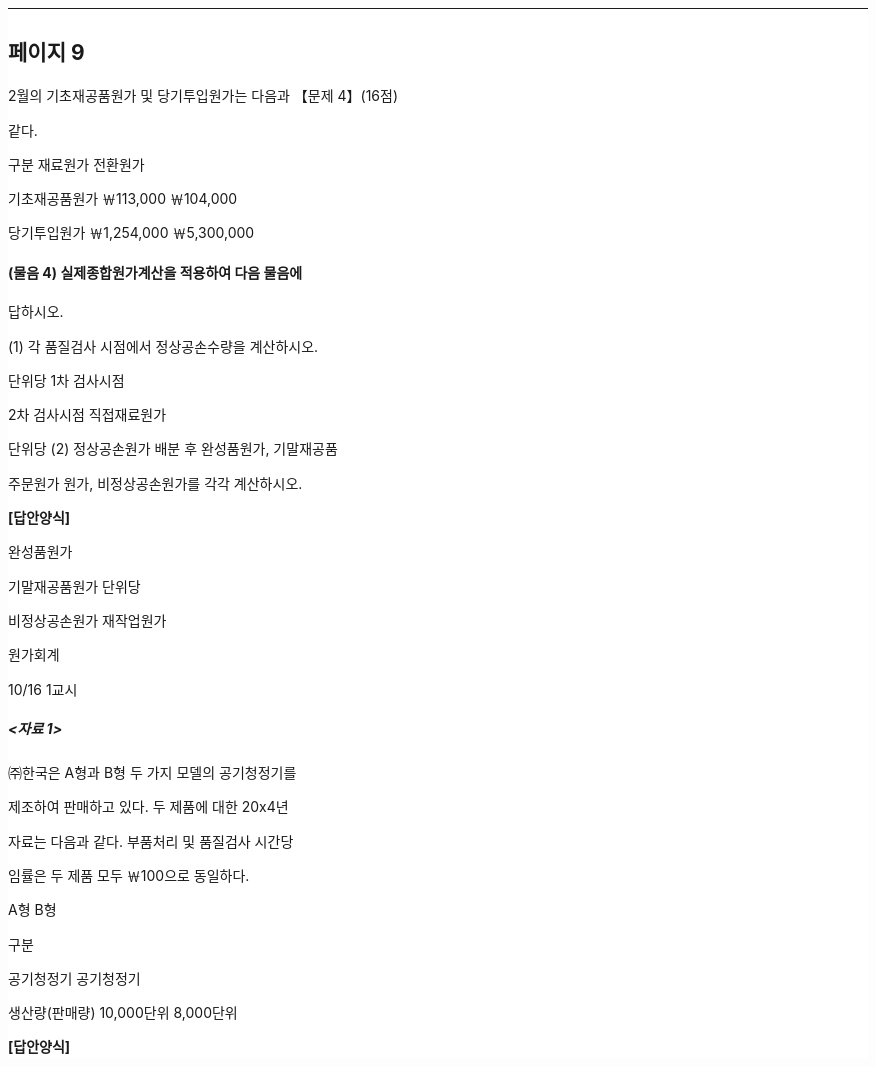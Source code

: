 

---

## 페이지 9

2월의 기초재공품원가 및 당기투입원가는 다음과 【문제 4】(16점)

같다.

구분 재료원가 전환원가

기초재공품원가 ￦113,000 ￦104,000

당기투입원가 ￦1,254,000 ￦5,300,000


#### (물음 4) 실제종합원가계산을 적용하여 다음 물음에

답하시오.

(1) 각 품질검사 시점에서 정상공손수량을 계산하시오.

단위당 1차 검사시점

2차 검사시점 직접재료원가

단위당 (2) 정상공손원가 배분 후 완성품원가, 기말재공품

주문원가 원가, 비정상공손원가를 각각 계산하시오.


**[답안양식]**

완성품원가

기말재공품원가 단위당

비정상공손원가 재작업원가

원가회계

10/16 1교시


##### <자료 1>

㈜한국은 A형과 B형 두 가지 모델의 공기청정기를

제조하여 판매하고 있다. 두 제품에 대한 20x4년

자료는 다음과 같다. 부품처리 및 품질검사 시간당

임률은 두 제품 모두 ￦100으로 동일하다.

A형 B형

구분

공기청정기 공기청정기

생산량(판매량) 10,000단위 8,000단위


**[답안양식]**
